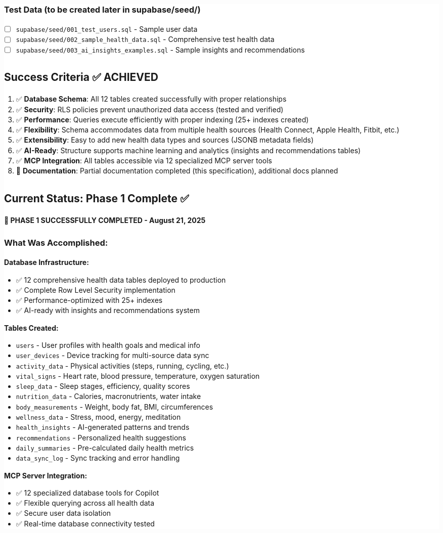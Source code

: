 ### Test Data (to be created later in supabase/seed/)

- [ ] `supabase/seed/001_test_users.sql` - Sample user data
- [ ] `supabase/seed/002_sample_health_data.sql` - Comprehensive test health data
- [ ] `supabase/seed/003_ai_insights_examples.sql` - Sample insights and recommendations

## Success Criteria ✅ **ACHIEVED**

1. ✅ **Database Schema**: All 12 tables created successfully with proper relationships
2. ✅ **Security**: RLS policies prevent unauthorized data access (tested and verified)
3. ✅ **Performance**: Queries execute efficiently with proper indexing (25+ indexes created)
4. ✅ **Flexibility**: Schema accommodates data from multiple health sources (Health Connect, Apple Health, Fitbit, etc.)
5. ✅ **Extensibility**: Easy to add new health data types and sources (JSONB metadata fields)
6. ✅ **AI-Ready**: Structure supports machine learning and analytics (insights and recommendations tables)
7. ✅ **MCP Integration**: All tables accessible via 12 specialized MCP server tools
8. 🔄 **Documentation**: Partial documentation completed (this specification), additional docs planned

## Current Status: Phase 1 Complete ✅

**🎉 PHASE 1 SUCCESSFULLY COMPLETED - August 21, 2025**

### What Was Accomplished:

**Database Infrastructure:**

- ✅ 12 comprehensive health data tables deployed to production
- ✅ Complete Row Level Security implementation
- ✅ Performance-optimized with 25+ indexes
- ✅ AI-ready with insights and recommendations system

**Tables Created:**

- `users` - User profiles with health goals and medical info
- `user_devices` - Device tracking for multi-source data sync
- `activity_data` - Physical activities (steps, running, cycling, etc.)
- `vital_signs` - Heart rate, blood pressure, temperature, oxygen saturation
- `sleep_data` - Sleep stages, efficiency, quality scores
- `nutrition_data` - Calories, macronutrients, water intake
- `body_measurements` - Weight, body fat, BMI, circumferences
- `wellness_data` - Stress, mood, energy, meditation
- `health_insights` - AI-generated patterns and trends
- `recommendations` - Personalized health suggestions
- `daily_summaries` - Pre-calculated daily health metrics
- `data_sync_log` - Sync tracking and error handling

**MCP Server Integration:**

- ✅ 12 specialized database tools for Copilot
- ✅ Flexible querying across all health data
- ✅ Secure user data isolation
- ✅ Real-time database connectivity tested

